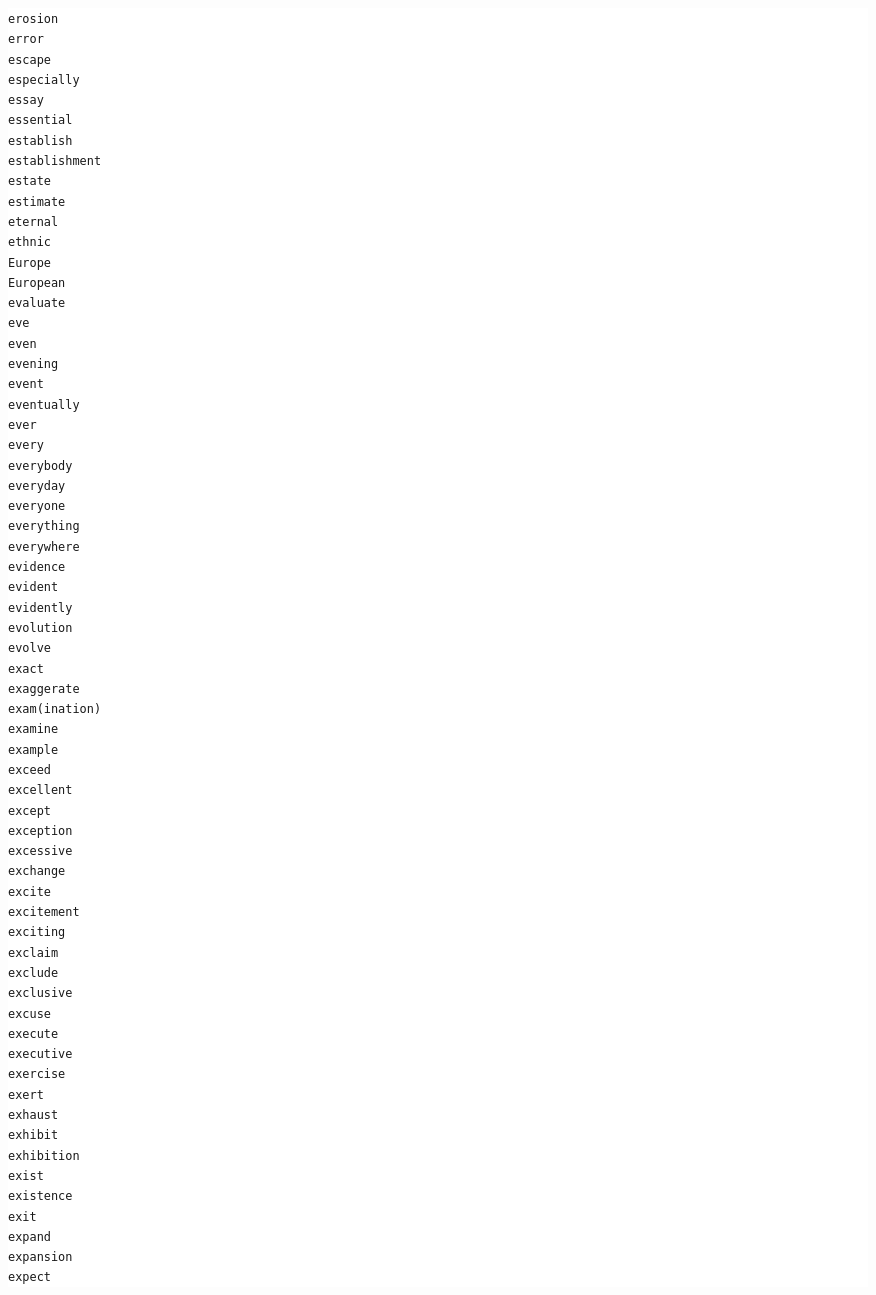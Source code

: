 ```
erosion
error
escape
especially
essay
essential
establish
establishment
estate
estimate
eternal
ethnic
Europe
European
evaluate
eve
even
evening
event
eventually
ever
every
everybody
everyday
everyone
everything
everywhere
evidence
evident
evidently
evolution
evolve
exact
exaggerate
exam(ination)
examine
example
exceed
excellent
except
exception
excessive
exchange
excite
excitement
exciting
exclaim
exclude
exclusive
excuse
execute
executive
exercise
exert
exhaust
exhibit
exhibition
exist
existence
exit
expand
expansion
expect
```